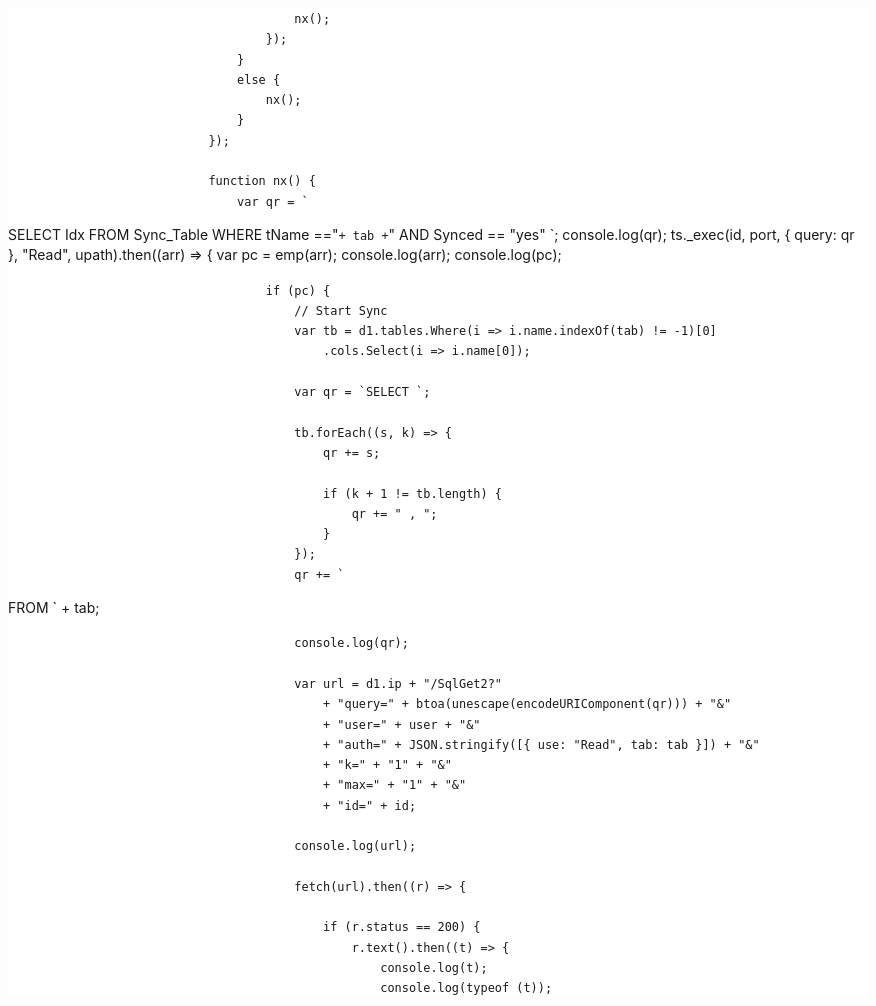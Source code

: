                                             nx();
                                        });
                                    }
                                    else {
                                        nx();
                                    }
                                });

                                function nx() {
                                    var qr = `
SELECT Idx
FROM Sync_Table
WHERE tName =="` + tab + `" AND Synced == "yes"
`;
                                    console.log(qr);
                                    ts._exec(id, port, { query: qr }, "Read", upath).then((arr) => {
                                        var pc = emp(arr);
                                        console.log(arr);
                                        console.log(pc);

                                        if (pc) {
                                            // Start Sync
                                            var tb = d1.tables.Where(i => i.name.indexOf(tab) != -1)[0]
                                                .cols.Select(i => i.name[0]);

                                            var qr = `SELECT `;

                                            tb.forEach((s, k) => {
                                                qr += s;

                                                if (k + 1 != tb.length) {
                                                    qr += " , ";
                                                }
                                            });
                                            qr += `
FROM ` + tab;

                                            console.log(qr);

                                            var url = d1.ip + "/SqlGet2?"
                                                + "query=" + btoa(unescape(encodeURIComponent(qr))) + "&"
                                                + "user=" + user + "&"
                                                + "auth=" + JSON.stringify([{ use: "Read", tab: tab }]) + "&"
                                                + "k=" + "1" + "&"
                                                + "max=" + "1" + "&"
                                                + "id=" + id;

                                            console.log(url);

                                            fetch(url).then((r) => {

                                                if (r.status == 200) {
                                                    r.text().then((t) => {
                                                        console.log(t);
                                                        console.log(typeof (t));
